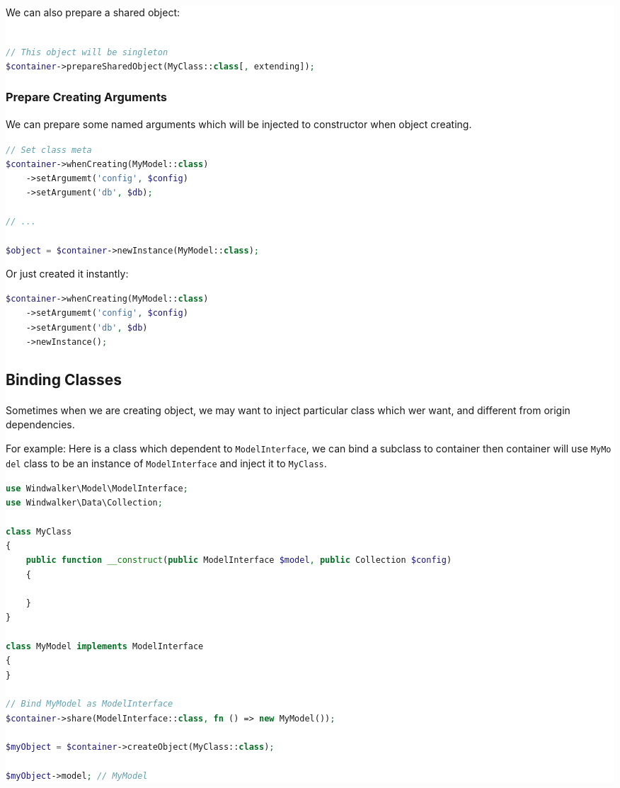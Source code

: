 We can also prepare a shared object:

```php

// This object will be singleton
$container->prepareSharedObject(MyClass::class[, extending]);
```

### Prepare Creating Arguments

We can prepare some named arguments which will be injected to constructor when object creating.

```php
// Set class meta
$container->whenCreating(MyModel::class)
    ->setArgumemt('config', $config)
    ->setArgument('db', $db);

// ...

$object = $container->newInstance(MyModel::class);
```

Or just created it instantly:

```php
$container->whenCreating(MyModel::class)
    ->setArgumemt('config', $config)
    ->setArgument('db', $db)
    ->newInstance();
```

## Binding Classes

Sometimes when we are creating object, we may want to inject particular class which wer want, and different 
from origin dependencies.

For example: Here is a class which dependent to `ModelInterface`, we can bind a subclass to container then container 
will use `MyModel` class to be an instance of `ModelInterface` and inject it to `MyClass`.

```php
use Windwalker\Model\ModelInterface;
use Windwalker\Data\Collection;

class MyClass
{
    public function __construct(public ModelInterface $model, public Collection $config)
    {
        
    }
}

class MyModel implements ModelInterface
{
}

// Bind MyModel as ModelInterface
$container->share(ModelInterface::class, fn () => new MyModel());

$myObject = $container->createObject(MyClass::class);

$myObject->model; // MyModel
```
